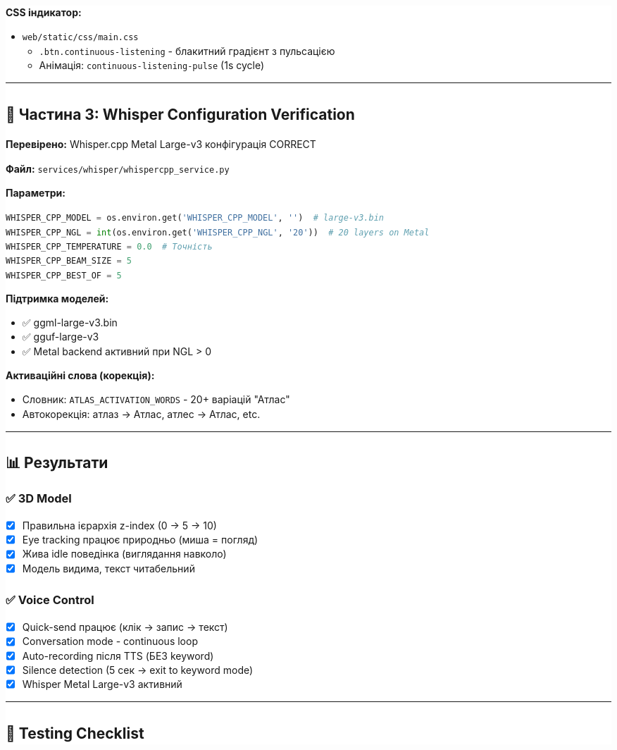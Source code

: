 **CSS індикатор:**
- `web/static/css/main.css`
  - `.btn.continuous-listening` - блакитний градієнт з пульсацією
  - Анімація: `continuous-listening-pulse` (1s cycle)

---

## 🔧 Частина 3: Whisper Configuration Verification

**Перевірено:** Whisper.cpp Metal Large-v3 конфігурація CORRECT

**Файл:** `services/whisper/whispercpp_service.py`

**Параметри:**
```python
WHISPER_CPP_MODEL = os.environ.get('WHISPER_CPP_MODEL', '')  # large-v3.bin
WHISPER_CPP_NGL = int(os.environ.get('WHISPER_CPP_NGL', '20'))  # 20 layers on Metal
WHISPER_CPP_TEMPERATURE = 0.0  # Точність
WHISPER_CPP_BEAM_SIZE = 5
WHISPER_CPP_BEST_OF = 5
```

**Підтримка моделей:**
- ✅ ggml-large-v3.bin
- ✅ gguf-large-v3
- ✅ Metal backend активний при NGL > 0

**Активаційні слова (корекція):**
- Словник: `ATLAS_ACTIVATION_WORDS` - 20+ варіацій "Атлас"
- Автокорекція: атлаз → Атлас, атлес → Атлас, etc.

---

## 📊 Результати

### ✅ 3D Model
- [x] Правильна ієрархія z-index (0 → 5 → 10)
- [x] Eye tracking працює природньо (миша = погляд)
- [x] Жива idle поведінка (виглядання навколо)
- [x] Модель видима, текст читабельний

### ✅ Voice Control
- [x] Quick-send працює (клік → запис → текст)
- [x] Conversation mode - continuous loop
- [x] Auto-recording після TTS (БЕЗ keyword)
- [x] Silence detection (5 сек → exit to keyword mode)
- [x] Whisper Metal Large-v3 активний

---

## 🧪 Testing Checklist
